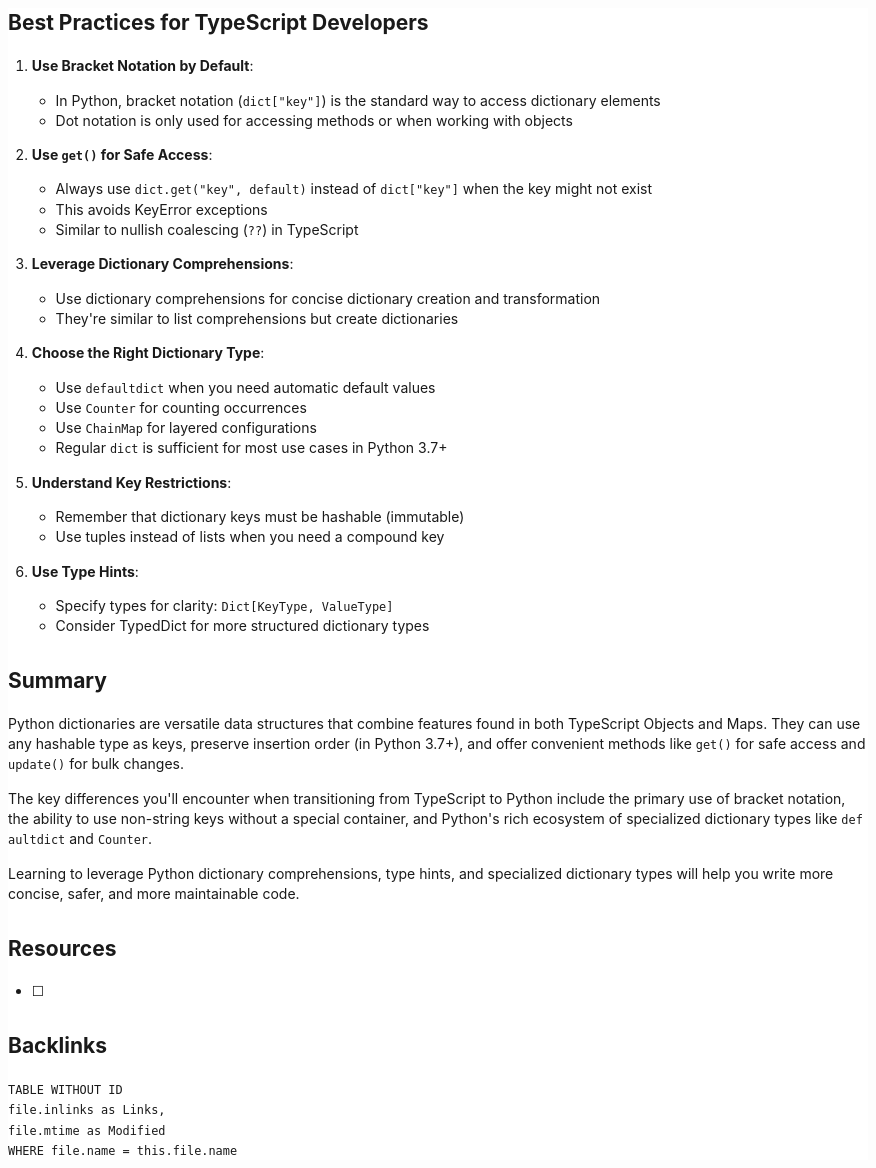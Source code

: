 ## Best Practices for TypeScript Developers

1. **Use Bracket Notation by Default**:
   - In Python, bracket notation (`dict["key"]`) is the standard way to access dictionary elements
   - Dot notation is only used for accessing methods or when working with objects

2. **Use `get()` for Safe Access**:
   - Always use `dict.get("key", default)` instead of `dict["key"]` when the key might not exist
   - This avoids KeyError exceptions
   - Similar to nullish coalescing (`??`) in TypeScript

3. **Leverage Dictionary Comprehensions**:
   - Use dictionary comprehensions for concise dictionary creation and transformation
   - They're similar to list comprehensions but create dictionaries

4. **Choose the Right Dictionary Type**:
   - Use `defaultdict` when you need automatic default values
   - Use `Counter` for counting occurrences
   - Use `ChainMap` for layered configurations
   - Regular `dict` is sufficient for most use cases in Python 3.7+

5. **Understand Key Restrictions**:
   - Remember that dictionary keys must be hashable (immutable)
   - Use tuples instead of lists when you need a compound key

6. **Use Type Hints**:
   - Specify types for clarity: `Dict[KeyType, ValueType]`
   - Consider TypedDict for more structured dictionary types

## Summary

Python dictionaries are versatile data structures that combine features found in both TypeScript Objects and Maps. They can use any hashable type as keys, preserve insertion order (in Python 3.7+), and offer convenient methods like `get()` for safe access and `update()` for bulk changes.

The key differences you'll encounter when transitioning from TypeScript to Python include the primary use of bracket notation, the ability to use non-string keys without a special container, and Python's rich ecosystem of specialized dictionary types like `defaultdict` and `Counter`.

Learning to leverage Python dictionary comprehensions, type hints, and specialized dictionary types will help you write more concise, safer, and more maintainable code.

## Resources
- [  ] 

## Backlinks
```dataview
TABLE WITHOUT ID 
file.inlinks as Links,
file.mtime as Modified
WHERE file.name = this.file.name
```